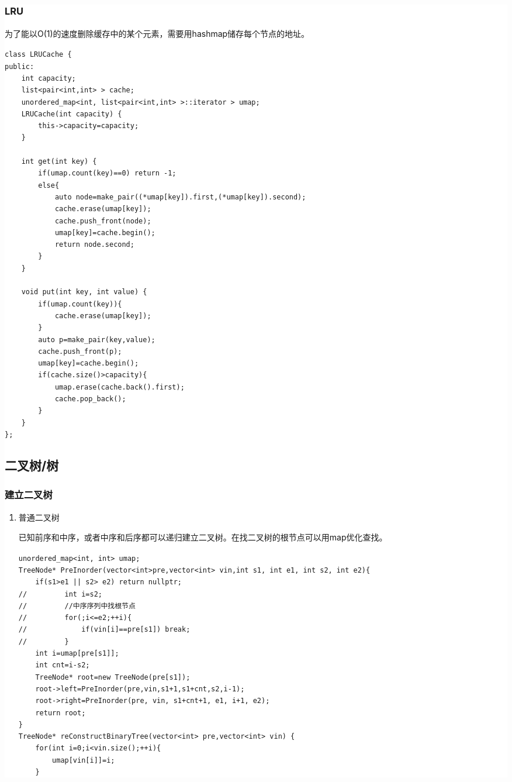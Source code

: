### LRU

为了能以O(1)的速度删除缓存中的某个元素，需要用hashmap储存每个节点的地址。

    class LRUCache {
    public:
        int capacity;
        list<pair<int,int> > cache;
        unordered_map<int, list<pair<int,int> >::iterator > umap;
        LRUCache(int capacity) {
            this->capacity=capacity;
        }

        int get(int key) {
            if(umap.count(key)==0) return -1;
            else{
                auto node=make_pair((*umap[key]).first,(*umap[key]).second);
                cache.erase(umap[key]);
                cache.push_front(node);
                umap[key]=cache.begin();
                return node.second;
            }
        }

        void put(int key, int value) {
            if(umap.count(key)){
                cache.erase(umap[key]);
            }
            auto p=make_pair(key,value);
            cache.push_front(p);
            umap[key]=cache.begin();
            if(cache.size()>capacity){
                umap.erase(cache.back().first);
                cache.pop_back();
            }
        }
    };

## 二叉树/树

### 建立二叉树

1.  普通二叉树

    已知前序和中序，或者中序和后序都可以递归建立二叉树。在找二叉树的根节点可以用map优化查找。

        unordered_map<int, int> umap;
        TreeNode* PreInorder(vector<int>pre,vector<int> vin,int s1, int e1, int s2, int e2){
            if(s1>e1 || s2> e2) return nullptr;
        //         int i=s2;
        //         //中序序列中找根节点
        //         for(;i<=e2;++i){
        //             if(vin[i]==pre[s1]) break;
        //         }
            int i=umap[pre[s1]];
            int cnt=i-s2;
            TreeNode* root=new TreeNode(pre[s1]);
            root->left=PreInorder(pre,vin,s1+1,s1+cnt,s2,i-1);
            root->right=PreInorder(pre, vin, s1+cnt+1, e1, i+1, e2);
            return root;
        }
        TreeNode* reConstructBinaryTree(vector<int> pre,vector<int> vin) {
            for(int i=0;i<vin.size();++i){
                umap[vin[i]]=i;
            }